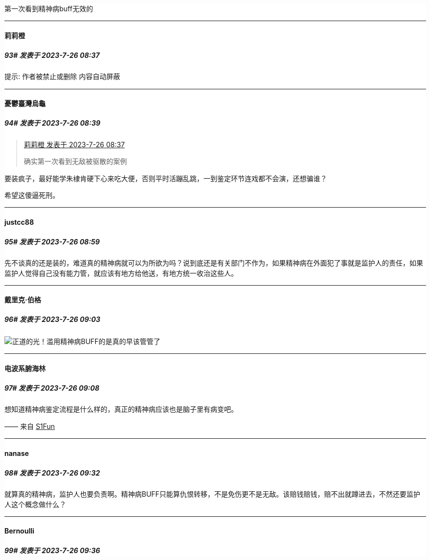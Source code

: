 第一次看到精神病buff无效的

*****

####  莉莉橙  
##### 93#       发表于 2023-7-26 08:37

提示: 作者被禁止或删除 内容自动屏蔽

*****

####  憂鬱臺灣烏龜  
##### 94#       发表于 2023-7-26 08:39

<blockquote><a href="httphttps://bbs.saraba1st.com/2b/forum.php?mod=redirect&amp;goto=findpost&amp;pid=61790481&amp;ptid=2143907" target="_blank">莉莉橙 发表于 2023-7-26 08:37</a>

确实第一次看到无敌被驱散的案例</blockquote>
要装疯子，最好能学朱棣肯硬下心来吃大便，否则平时活蹦乱跳，一到鉴定环节连戏都不会演，还想骗谁？

希望这傻逼死刑。

*****

####  justcc88  
##### 95#       发表于 2023-7-26 08:59

先不谈真的还是装的，难道真的精神病就可以为所欲为吗？说到底还是有关部门不作为，如果精神病在外面犯了事就是监护人的责任，如果监护人觉得自己没有能力管，就应该有地方给他送，有地方统一收治这些人。

*****

####  戴里克·伯格  
##### 96#       发表于 2023-7-26 09:03

<img src="https://static.saraba1st.com/image/smiley/face2017/186.png" referrerpolicy="no-referrer">正道的光！滥用精神病BUFF的是真的早该管管了

*****

####  电波系腑海林  
##### 97#       发表于 2023-7-26 09:08

想知道精神病鉴定流程是什么样的，真正的精神病应该也是脑子里有病变吧。

—— 来自 [S1Fun](https://s1fun.koalcat.com)

*****

####  nanase  
##### 98#       发表于 2023-7-26 09:32

就算真的精神病，监护人也要负责啊。精神病BUFF只能算仇恨转移，不是免伤更不是无敌。该赔钱赔钱，赔不出就蹲进去，不然还要监护人这个概念做什么？

*****

####  Bernoulli  
##### 99#       发表于 2023-7-26 09:36
